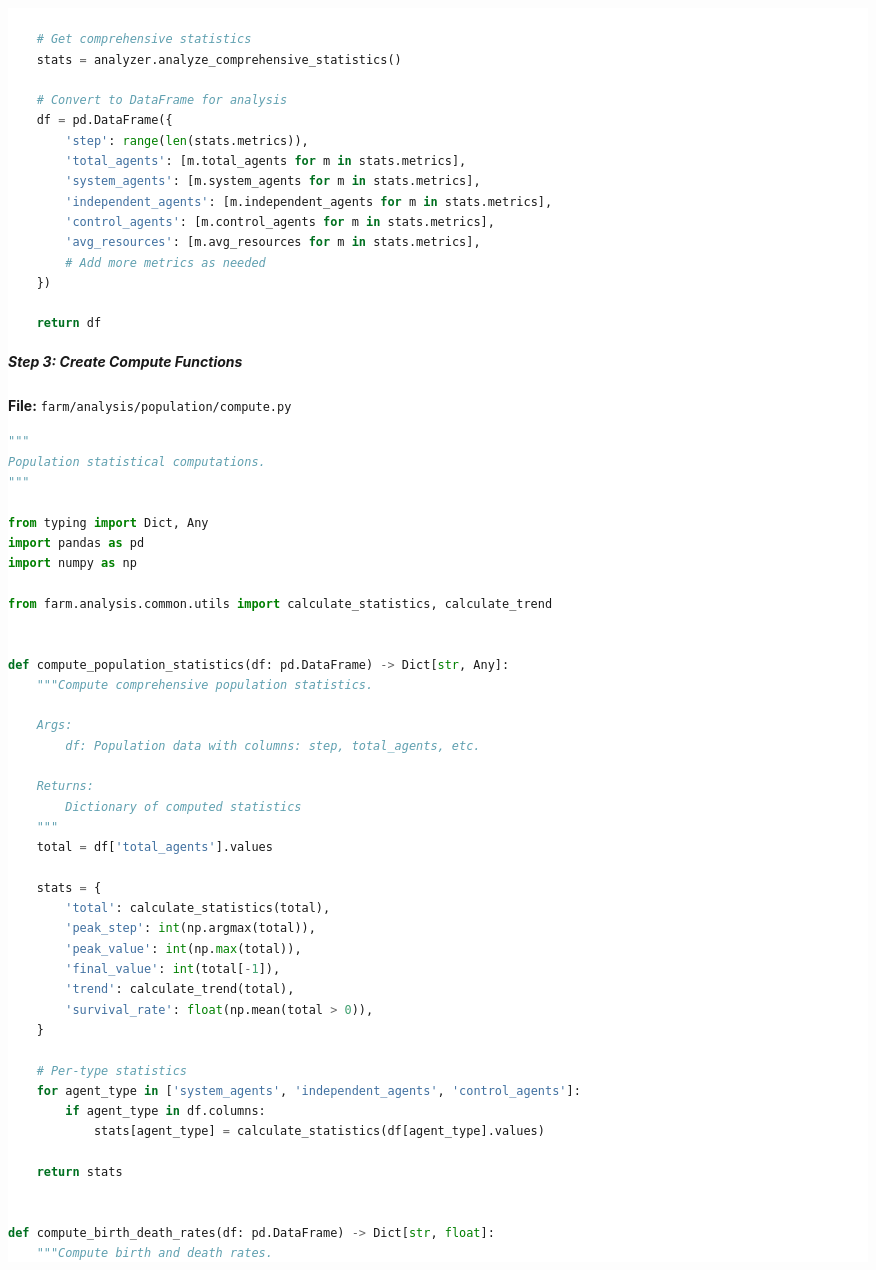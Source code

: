 ```python
    
    # Get comprehensive statistics
    stats = analyzer.analyze_comprehensive_statistics()
    
    # Convert to DataFrame for analysis
    df = pd.DataFrame({
        'step': range(len(stats.metrics)),
        'total_agents': [m.total_agents for m in stats.metrics],
        'system_agents': [m.system_agents for m in stats.metrics],
        'independent_agents': [m.independent_agents for m in stats.metrics],
        'control_agents': [m.control_agents for m in stats.metrics],
        'avg_resources': [m.avg_resources for m in stats.metrics],
        # Add more metrics as needed
    })
    
    return df
```

##### Step 3: Create Compute Functions

**File:** `farm/analysis/population/compute.py`

```python
"""
Population statistical computations.
"""

from typing import Dict, Any
import pandas as pd
import numpy as np

from farm.analysis.common.utils import calculate_statistics, calculate_trend


def compute_population_statistics(df: pd.DataFrame) -> Dict[str, Any]:
    """Compute comprehensive population statistics.
    
    Args:
        df: Population data with columns: step, total_agents, etc.
        
    Returns:
        Dictionary of computed statistics
    """
    total = df['total_agents'].values
    
    stats = {
        'total': calculate_statistics(total),
        'peak_step': int(np.argmax(total)),
        'peak_value': int(np.max(total)),
        'final_value': int(total[-1]),
        'trend': calculate_trend(total),
        'survival_rate': float(np.mean(total > 0)),
    }
    
    # Per-type statistics
    for agent_type in ['system_agents', 'independent_agents', 'control_agents']:
        if agent_type in df.columns:
            stats[agent_type] = calculate_statistics(df[agent_type].values)
    
    return stats


def compute_birth_death_rates(df: pd.DataFrame) -> Dict[str, float]:
    """Compute birth and death rates.
```